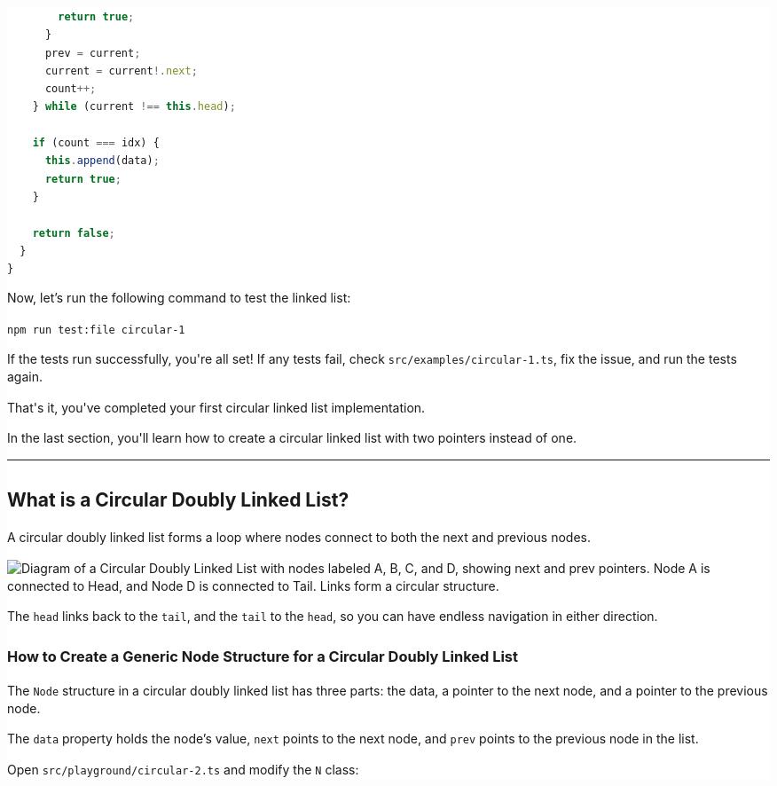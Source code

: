 ```ts :collapsed-lines
        return true;
      }
      prev = current;
      current = current!.next;
      count++;
    } while (current !== this.head);

    if (count === idx) {
      this.append(data);
      return true;
    }

    return false;
  }
}
```

Now, let’s run the following command to test the linked list:

```sh
npm run test:file circular-1
```

If the tests run successfully, you're all set! If any tests fail, check <FontIcon icon="fas fa-folder-open"/>`src/examples/`<FontIcon icon="iconfont icon-typescript"/>`circular-1.ts`, fix the issue, and run the tests again.

That's it, you've completed your first circular linked list implementation.

In the last section, you'll learn how to create a circular linked list with two pointers instead of one.

---

## What is a Circular Doubly Linked List?

A circular doubly linked list forms a loop where nodes connect to both the next and previous nodes.

![Diagram of a Circular Doubly Linked List with nodes labeled A, B, C, and D, showing next and prev pointers. Node A is connected to Head, and Node D is connected to Tail. Links form a circular structure.](https://cdn.hashnode.com/res/hashnode/image/upload/v1748531479718/6eeb89a6-ee2a-4e24-a2c5-e4c798e65ce2.png)

The `head` links back to the `tail`, and the `tail` to the `head`, so you can have endless navigation in either direction.

### How to Create a Generic Node Structure for a Circular Doubly Linked List

The `Node` structure in a circular doubly linked list has three parts: the data, a pointer to the next node, and a pointer to the previous node.

The `data` property holds the node’s value, `next` points to the next node, and `prev` points to the previous node in the list.

Open <FontIcon icon="fas fa-folder-open"/>`src/playground/`<FontIcon icon="iconfont icon-typescript"/>`circular-2.ts` and modify the `N` class:
